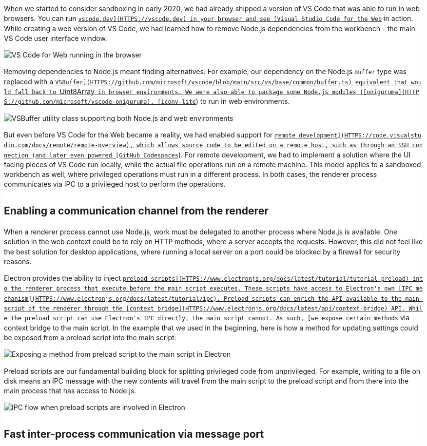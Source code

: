 When we started to consider sandboxing in early 2020, we had already shipped a version of VS Code that was able to run in web browsers. You can run [`vscode.dev](HTTPS://vscode.dev) in your browser and see [Visual Studio Code for the Web`](HTTPS://code.visualstudio.com/docs/editor/vscode-web) in action. While creating a web version of VS Code, we had learned how to remove Node.js dependencies from the workbench – the main VS Code user interface window.

![`VS Code for Web running in the browser`](vscode-web.png)

Removing dependencies to Node.js meant finding alternatives. For example, our dependency on the Node.js `Buffer` type was replaced with a [`VSBuffer](HTTPS://github.com/microsoft/vscode/blob/main/src/vs/base/common/buffer.ts) equivalent that would fall back to `Uint8Array` in browser environments. We were also able to package some Node.js modules ([oniguruma](HTTPS://github.com/microsoft/vscode-oniguruma), [iconv-lite`](HTTPS://github.com/microsoft/vscode-iconv-lite-umd)) to run in web environments.

![`VSBuffer utility class supporting both Node.js and web environments`](vsbuffer-class.png)

But even before VS Code for the Web became a reality, we had enabled support for [`remote development](HTTPS://code.visualstudio.com/docs/remote/remote-overview), which allows source code to be edited on a remote host, such as through an SSH connection (and later even powered [GitHub Codespaces`](HTTPS://github.com/features/codespaces)). For remote development, we had to implement a solution where the UI facing pieces of VS Code run locally, while the actual file operations run on a remote machine. This model applies to a sandboxed workbench as well, where privileged operations must run in a different process. In both cases, the renderer process communicates via IPC to a privileged host to perform the operations.

## Enabling a communication channel from the renderer

When a renderer process cannot use Node.js, work must be delegated to another process where Node.js is available. One solution in the web context could be to rely on HTTP methods, where a server accepts the requests. However, this did not feel like the best solution for desktop applications, where running a local server on a port could be blocked by a firewall for security reasons.

Electron provides the ability to inject [`preload scripts](HTTPS://www.electronjs.org/docs/latest/tutorial/tutorial-preload) into the renderer process that execute before the main script executes. These scripts have access to Electron's own [IPC mechanism](HTTPS://www.electronjs.org/docs/latest/tutorial/ipc). Preload scripts can enrich the API available to the main script of the renderer through the [context bridge](HTTPS://www.electronjs.org/docs/latest/api/context-bridge) API. While the preload script can use Electron's IPC directly, the main script cannot. As such, [we expose certain methods`](HTTPS://github.com/microsoft/vscode/blob/main/src/vs/base/parts/sandbox/electron-browser/preload.js) via context bridge to the main script. In the example that we used in the beginning, here is how a method for updating settings could be exposed from a preload script into the main script:

![`Exposing a method from preload script to the main script in Electron`](expose-methond-preload-script.png)

Preload scripts are our fundamental building block for splitting privileged code from unprivileged. For example, writing to a file on disk means an IPC message with the new contents will travel from the main script to the preload script and from there into the main process that has access to Node.js.

![`IPC flow when preload scripts are involved in Electron`](ipc-preload-scripts.png)

## Fast inter-process communication via message port
